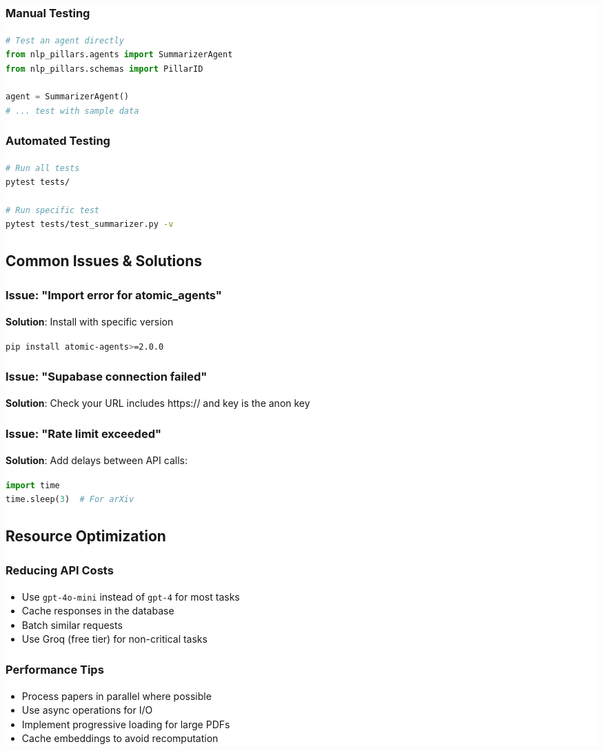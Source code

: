 ### Manual Testing
```python
# Test an agent directly
from nlp_pillars.agents import SummarizerAgent
from nlp_pillars.schemas import PillarID

agent = SummarizerAgent()
# ... test with sample data
```

### Automated Testing
```bash
# Run all tests
pytest tests/

# Run specific test
pytest tests/test_summarizer.py -v
```

## Common Issues & Solutions

### Issue: "Import error for atomic_agents"
**Solution**: Install with specific version
```bash
pip install atomic-agents>=2.0.0
```

### Issue: "Supabase connection failed"
**Solution**: Check your URL includes https:// and key is the anon key

### Issue: "Rate limit exceeded"
**Solution**: Add delays between API calls:
```python
import time
time.sleep(3)  # For arXiv
```

## Resource Optimization

### Reducing API Costs
- Use `gpt-4o-mini` instead of `gpt-4` for most tasks
- Cache responses in the database
- Batch similar requests
- Use Groq (free tier) for non-critical tasks

### Performance Tips
- Process papers in parallel where possible
- Use async operations for I/O
- Implement progressive loading for large PDFs
- Cache embeddings to avoid recomputation
